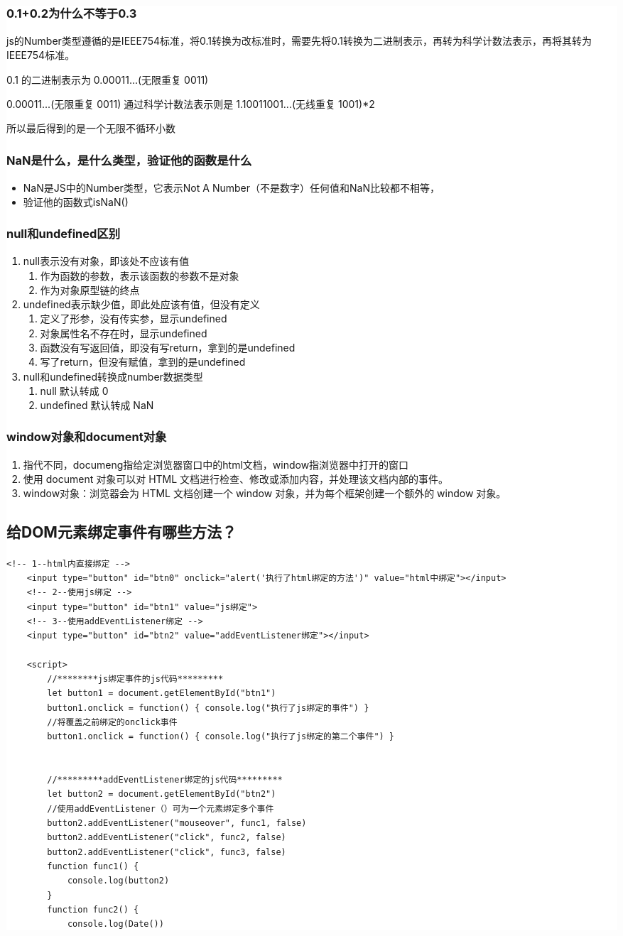 ### 0.1+0.2为什么不等于0.3

js的Number类型遵循的是IEEE754标准，将0.1转换为改标准时，需要先将0.1转换为二进制表示，再转为科学计数法表示，再将其转为IEEE754标准。

0.1 的二进制表示为 0.00011...(无限重复 0011)

0.00011...(无限重复 0011) 通过科学计数法表示则是 1.10011001...(无线重复 1001)*2

所以最后得到的是一个无限不循环小数



### NaN是什么，是什么类型，验证他的函数是什么

- NaN是JS中的Number类型，它表示Not A Number（不是数字）任何值和NaN比较都不相等，
- 验证他的函数式isNaN()

### null和undefined区别
1. null表示没有对象，即该处不应该有值
    1. 作为函数的参数，表示该函数的参数不是对象
    2. 作为对象原型链的终点
2. undefined表示缺少值，即此处应该有值，但没有定义
    1. 定义了形参，没有传实参，显示undefined
    2. 对象属性名不存在时，显示undefined
    3. 函数没有写返回值，即没有写return，拿到的是undefined
    4. 写了return，但没有赋值，拿到的是undefined
3. null和undefined转换成number数据类型
    1. null 默认转成 0
    2. undefined 默认转成 NaN

### window对象和document对象
1. 指代不同，documeng指给定浏览器窗口中的html文档，window指浏览器中打开的窗口
2. 使用 document 对象可以对 HTML 文档进行检查、修改或添加内容，并处理该文档内部的事件。
3. window对象：浏览器会为 HTML 文档创建一个 window 对象，并为每个框架创建一个额外的 window 对象。




## 给DOM元素绑定事件有哪些方法？
```
<!-- 1--html内直接绑定 -->
    <input type="button" id="btn0" onclick="alert('执行了html绑定的方法')" value="html中绑定"></input>
    <!-- 2--使用js绑定 -->
    <input type="button" id="btn1" value="js绑定">
    <!-- 3--使用addEventListener绑定 -->
    <input type="button" id="btn2" value="addEventListener绑定"></input>

    <script>
        //********js绑定事件的js代码*********
        let button1 = document.getElementById("btn1")
        button1.onclick = function() { console.log("执行了js绑定的事件") }
        //将覆盖之前绑定的onclick事件
        button1.onclick = function() { console.log("执行了js绑定的第二个事件") }


        //*********addEventListener绑定的js代码*********
        let button2 = document.getElementById("btn2")
        //使用addEventListener（）可为一个元素绑定多个事件
        button2.addEventListener("mouseover", func1, false)
        button2.addEventListener("click", func2, false)
        button2.addEventListener("click", func3, false)
        function func1() {
            console.log(button2)
        }
        function func2() {
            console.log(Date())
```